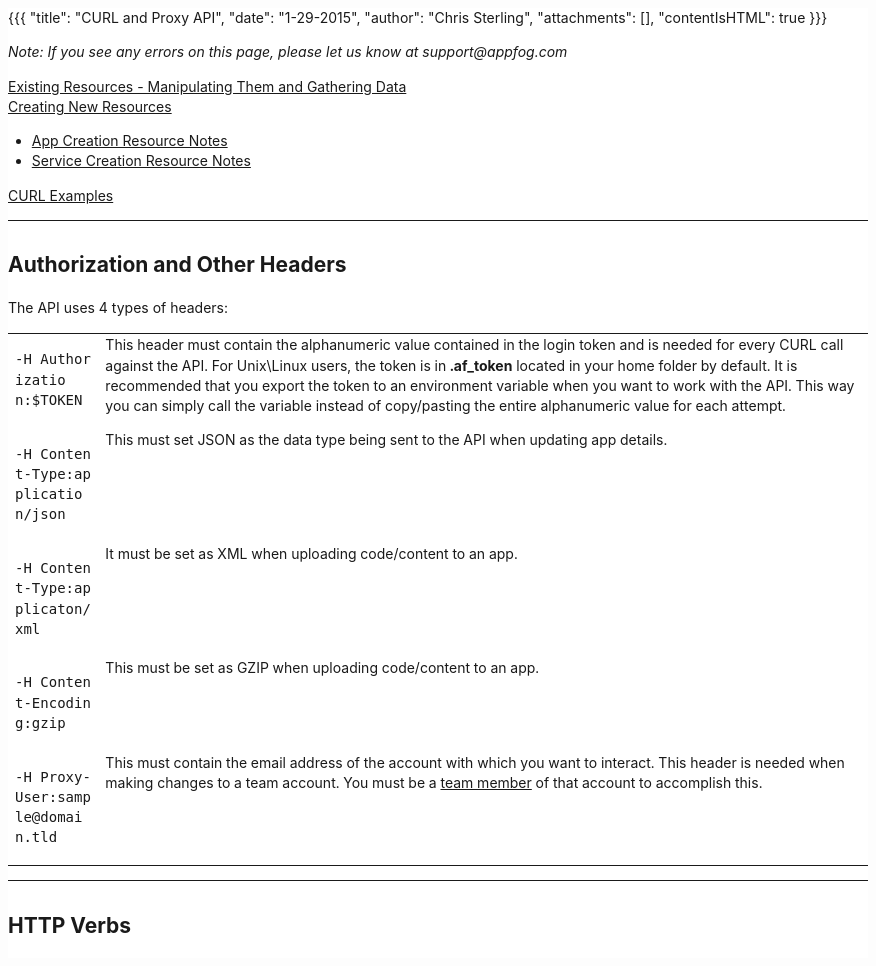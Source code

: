 {{{
  "title": "CURL and Proxy API",
  "date": "1-29-2015",
  "author": "Chris Sterling",
  "attachments": [],
  "contentIsHTML": true
}}}

<p><em>Note: If you see any errors on this page, please let us know at support@appfog.com</em></p>
<p><a href="#manipulation">Existing Resources - Manipulating Them and Gathering Data</a> <br /> <a href="#creation">Creating New Resources</a></p>
<ul>
<li><a href="#create_app">App Creation Resource Notes</a></li>
<li><a href="#create_service">Service Creation Resource Notes</a></li>
</ul>
<p><a href="#examples">CURL Examples</a></p>
<hr />
<h2 id="headers">Authorization and Other Headers</h2>
<p>The API uses 4 types of headers:</p>
<table>
<tbody>
<tr>
<td>
<pre>-H Authorization:$TOKEN</pre>
</td>
<td>This header must contain the alphanumeric value contained in the login token and is needed for every CURL call against the API. For Unix\Linux users, the token is in <strong>.af_token</strong> located in your home folder by default. It is recommended that you export the token to an environment variable when you want to work with the API. This way you can simply call the variable instead of copy/pasting the entire alphanumeric value for each attempt.</td>
</tr>
<tr>
<td>
<pre>-H Content-Type:application/json</pre>
</td>
<td>This must set JSON as the data type being sent to the API when updating app details.</td>
</tr>
<tr>
<td>
<pre>-H Content-Type:applicaton/xml</pre>
</td>
<td>It must be set as XML when uploading code/content to an app.</td>
</tr>
<tr>
<td>
<pre>-H Content-Encoding:gzip</pre>
</td>
<td>This must be set as GZIP when uploading code/content to an app.</td>
</tr>
<tr>
<td>
<pre>-H Proxy-User:sample@domain.tld</pre>
</td>
<td>This must contain the email address of the account with which you want to interact. This header is needed when making changes to a team account. You must be a <a href="teams.md">team member</a> of that account to accomplish this.</td>
</tr>
</tbody>
</table>
<hr />
<h2 id="verbs">HTTP Verbs</h2>
<table>
<tbody>
<tr>